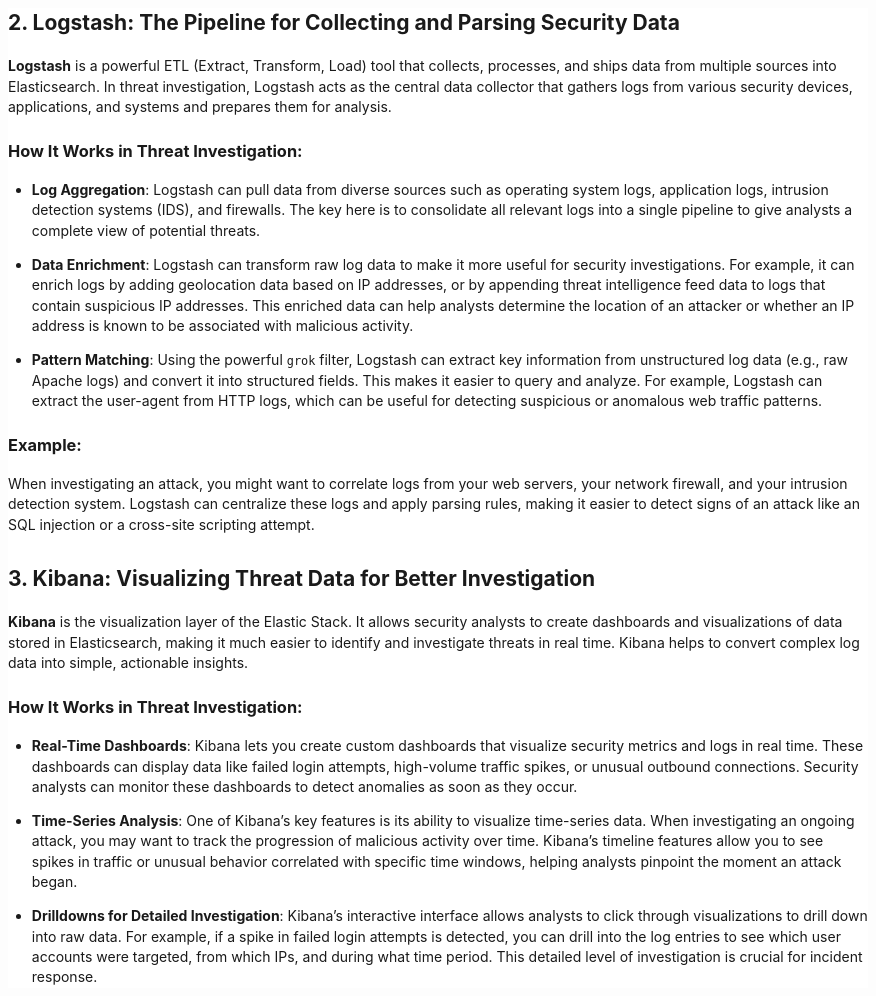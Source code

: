 ## 2. **Logstash: The Pipeline for Collecting and Parsing Security Data**

**Logstash** is a powerful ETL (Extract, Transform, Load) tool that collects, processes, and ships data from multiple sources into Elasticsearch. In threat investigation, Logstash acts as the central data collector that gathers logs from various security devices, applications, and systems and prepares them for analysis.

### **How It Works in Threat Investigation**:
- **Log Aggregation**: Logstash can pull data from diverse sources such as operating system logs, application logs, intrusion detection systems (IDS), and firewalls. The key here is to consolidate all relevant logs into a single pipeline to give analysts a complete view of potential threats.

- **Data Enrichment**: Logstash can transform raw log data to make it more useful for security investigations. For example, it can enrich logs by adding geolocation data based on IP addresses, or by appending threat intelligence feed data to logs that contain suspicious IP addresses. This enriched data can help analysts determine the location of an attacker or whether an IP address is known to be associated with malicious activity.

- **Pattern Matching**: Using the powerful `grok` filter, Logstash can extract key information from unstructured log data (e.g., raw Apache logs) and convert it into structured fields. This makes it easier to query and analyze. For example, Logstash can extract the user-agent from HTTP logs, which can be useful for detecting suspicious or anomalous web traffic patterns.

### **Example**:
When investigating an attack, you might want to correlate logs from your web servers, your network firewall, and your intrusion detection system. Logstash can centralize these logs and apply parsing rules, making it easier to detect signs of an attack like an SQL injection or a cross-site scripting attempt.

## 3. **Kibana: Visualizing Threat Data for Better Investigation**

**Kibana** is the visualization layer of the Elastic Stack. It allows security analysts to create dashboards and visualizations of data stored in Elasticsearch, making it much easier to identify and investigate threats in real time. Kibana helps to convert complex log data into simple, actionable insights.

### **How It Works in Threat Investigation**:
- **Real-Time Dashboards**: Kibana lets you create custom dashboards that visualize security metrics and logs in real time. These dashboards can display data like failed login attempts, high-volume traffic spikes, or unusual outbound connections. Security analysts can monitor these dashboards to detect anomalies as soon as they occur.

- **Time-Series Analysis**: One of Kibana’s key features is its ability to visualize time-series data. When investigating an ongoing attack, you may want to track the progression of malicious activity over time. Kibana’s timeline features allow you to see spikes in traffic or unusual behavior correlated with specific time windows, helping analysts pinpoint the moment an attack began.

- **Drilldowns for Detailed Investigation**: Kibana’s interactive interface allows analysts to click through visualizations to drill down into raw data. For example, if a spike in failed login attempts is detected, you can drill into the log entries to see which user accounts were targeted, from which IPs, and during what time period. This detailed level of investigation is crucial for incident response.
